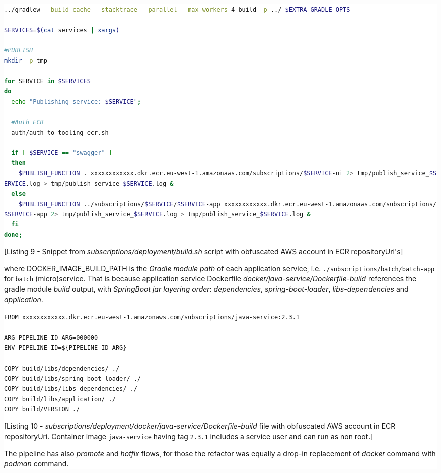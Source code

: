 ```bash
../gradlew --build-cache --stacktrace --parallel --max-workers 4 build -p ../ $EXTRA_GRADLE_OPTS

SERVICES=$(cat services | xargs)

#PUBLISH
mkdir -p tmp

for SERVICE in $SERVICES
do
  echo "Publishing service: $SERVICE";

  #Auth ECR
  auth/auth-to-tooling-ecr.sh

  if [ $SERVICE == "swagger" ]
  then
    $PUBLISH_FUNCTION . xxxxxxxxxxxx.dkr.ecr.eu-west-1.amazonaws.com/subscriptions/$SERVICE-ui 2> tmp/publish_service_$SERVICE.log > tmp/publish_service_$SERVICE.log &
  else
    $PUBLISH_FUNCTION ../subscriptions/$SERVICE/$SERVICE-app xxxxxxxxxxxx.dkr.ecr.eu-west-1.amazonaws.com/subscriptions/$SERVICE-app 2> tmp/publish_service_$SERVICE.log > tmp/publish_service_$SERVICE.log &
  fi
done;
```
[Listing 9 - Snippet from <em>subscriptions/deployment/build.sh</em> script with obfuscated AWS account in ECR repositoryUri's]

where DOCKER_IMAGE_BUILD_PATH is the <em>Gradle module path</em> of each application service, i.e. `./subscriptions/batch/batch-app` for `batch` (micro)service.
That is because application service Dockerfile <em>docker/java-service/Dockerfile-build</em> 
references the gradle module <em>build</em> output, with <em>SpringBoot jar layering order</em>: 
<em>dependencies</em>, <em>spring-boot-loader</em>, <em>libs-dependencies</em> and <em>application</em>.

```textmate
FROM xxxxxxxxxxxx.dkr.ecr.eu-west-1.amazonaws.com/subscriptions/java-service:2.3.1

ARG PIPELINE_ID_ARG=000000
ENV PIPELINE_ID=${PIPELINE_ID_ARG}

COPY build/libs/dependencies/ ./
COPY build/libs/spring-boot-loader/ ./
COPY build/libs/libs-dependencies/ ./
COPY build/libs/application/ ./
COPY build/VERSION ./
```
[Listing 10 - <em>subscriptions/deployment/docker/java-service/Dockerfile-build</em> file with obfuscated AWS account in ECR repositoryUri. Container image `java-service` having tag `2.3.1` includes a service user and can run as non root.]

The pipeline has also <em>promote</em> and <em>hotfix</em> flows, for those the refactor was equally a drop-in replacement of 
<em>docker</em> command with <em>podman</em> command. 
